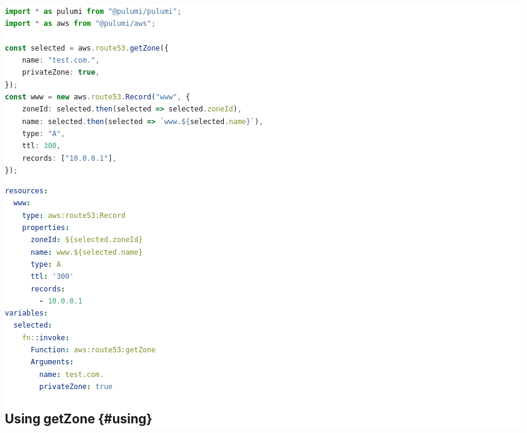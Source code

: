 
```typescript
import * as pulumi from "@pulumi/pulumi";
import * as aws from "@pulumi/aws";

const selected = aws.route53.getZone({
    name: "test.com.",
    privateZone: true,
});
const www = new aws.route53.Record("www", {
    zoneId: selected.then(selected => selected.zoneId),
    name: selected.then(selected => `www.${selected.name}`),
    type: "A",
    ttl: 300,
    records: ["10.0.0.1"],
});
```


</pulumi-choosable>
</div>


<div>
<pulumi-choosable type="language" values="yaml">

```yaml
resources:
  www:
    type: aws:route53:Record
    properties:
      zoneId: ${selected.zoneId}
      name: www.${selected.name}
      type: A
      ttl: '300'
      records:
        - 10.0.0.1
variables:
  selected:
    fn::invoke:
      Function: aws:route53:getZone
      Arguments:
        name: test.com.
        privateZone: true
```


</pulumi-choosable>
</div>





</pulumi-examples></div>




## Using getZone {#using}
